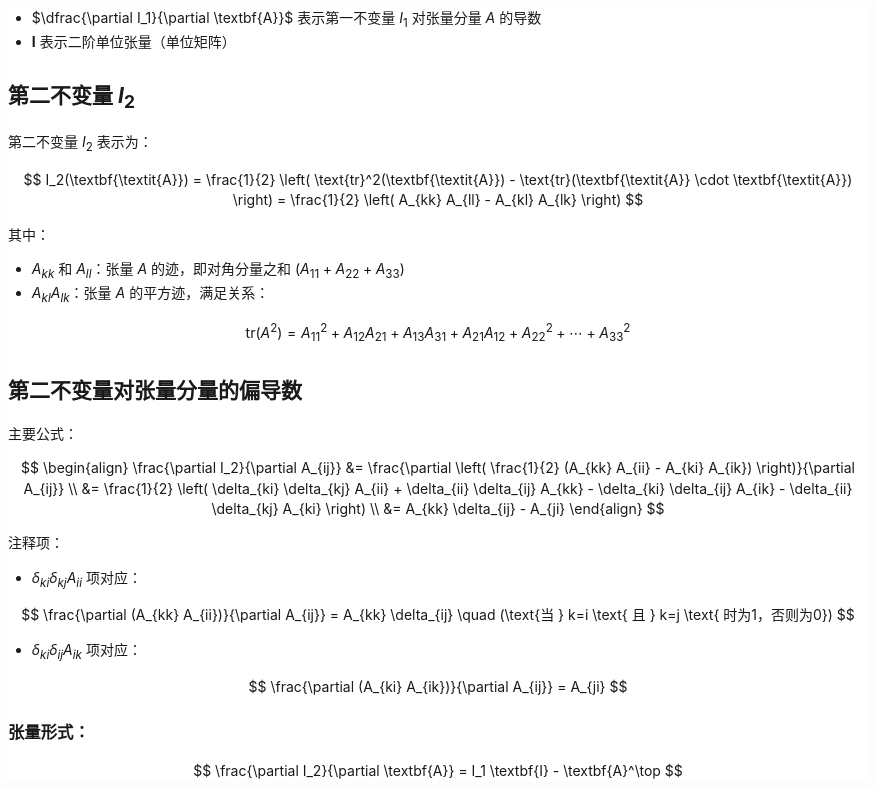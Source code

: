 - $\dfrac{\partial I_1}{\partial \textbf{A}}$ 表示第一不变量 $I_1$ 对张量分量 $A$ 的导数
- $\textbf{I}$ 表示二阶单位张量（单位矩阵）

## 第二不变量 $I_2$

第二不变量 $I_2$ 表示为：

$$
I_2(\textbf{\textit{A}}) = \frac{1}{2} \left( \text{tr}^2(\textbf{\textit{A}}) - \text{tr}(\textbf{\textit{A}} \cdot \textbf{\textit{A}}) \right) = \frac{1}{2} \left( A_{kk} A_{ll} - A_{kl} A_{lk} \right)
$$

其中：

- $A_{kk}$ 和 $A_{ll}$：张量 $A$ 的迹，即对角分量之和 $(A_{11} + A_{22} + A_{33})$
- $A_{kl} A_{lk}$：张量 $A$ 的平方迹，满足关系：

$$
\text{tr}(A^2) = A_{11}^2 + A_{12}A_{21} + A_{13}A_{31} + A_{21}A_{12} + A_{22}^2 + \cdots + A_{33}^2
$$

## 第二不变量对张量分量的偏导数

主要公式：

$$
\begin{align}
\frac{\partial I_2}{\partial A_{ij}} 
&= \frac{\partial \left( \frac{1}{2} (A_{kk} A_{ii} - A_{ki} A_{ik}) \right)}{\partial A_{ij}} \\
&= \frac{1}{2} \left( \delta_{ki} \delta_{kj} A_{ii} + \delta_{ii} \delta_{ij} A_{kk} - \delta_{ki} \delta_{ij} A_{ik} - \delta_{ii} \delta_{kj} A_{ki} \right) \\
&= A_{kk} \delta_{ij} - A_{ji}
\end{align}
$$

注释项：

- $\delta_{ki}\delta_{kj}A_{ii}$ 项对应：

$$
\frac{\partial (A_{kk} A_{ii})}{\partial A_{ij}} = A_{kk} \delta_{ij} \quad (\text{当 } k=i \text{ 且 } k=j \text{ 时为1，否则为0})
$$

- $\delta_{ki}\delta_{ij}A_{ik}$ 项对应：

$$
\frac{\partial (A_{ki} A_{ik})}{\partial A_{ij}} = A_{ji}
$$

### 张量形式：

$$
\frac{\partial I_2}{\partial \textbf{A}} = I_1 \textbf{I} - \textbf{A}^\top
$$
